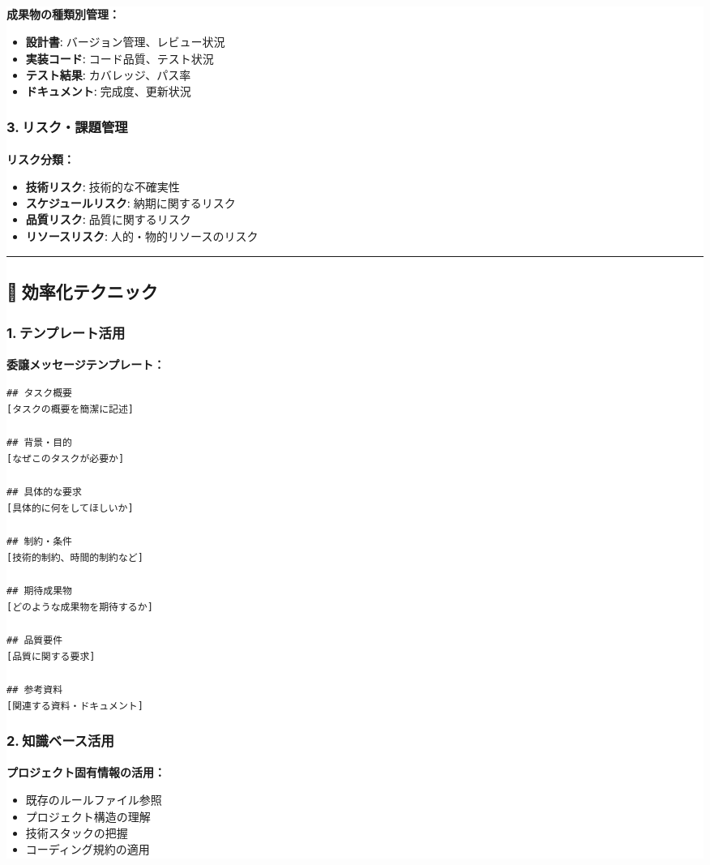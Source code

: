 **成果物の種類別管理：**
- **設計書**: バージョン管理、レビュー状況
- **実装コード**: コード品質、テスト状況
- **テスト結果**: カバレッジ、パス率
- **ドキュメント**: 完成度、更新状況

### 3. リスク・課題管理

**リスク分類：**
- **技術リスク**: 技術的な不確実性
- **スケジュールリスク**: 納期に関するリスク
- **品質リスク**: 品質に関するリスク
- **リソースリスク**: 人的・物的リソースのリスク

---

## 🚀 効率化テクニック

### 1. テンプレート活用

**委譲メッセージテンプレート：**
```
## タスク概要
[タスクの概要を簡潔に記述]

## 背景・目的
[なぜこのタスクが必要か]

## 具体的な要求
[具体的に何をしてほしいか]

## 制約・条件
[技術的制約、時間的制約など]

## 期待成果物
[どのような成果物を期待するか]

## 品質要件
[品質に関する要求]

## 参考資料
[関連する資料・ドキュメント]
```

### 2. 知識ベース活用

**プロジェクト固有情報の活用：**
- 既存のルールファイル参照
- プロジェクト構造の理解
- 技術スタックの把握
- コーディング規約の適用
